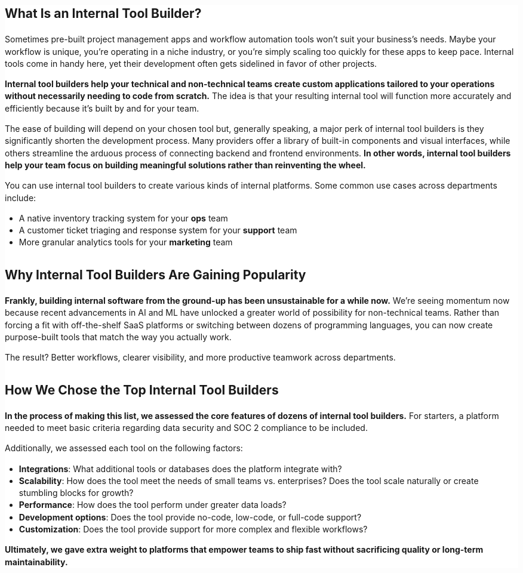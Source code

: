 

## What Is an Internal Tool Builder?

Sometimes pre-built project management apps and workflow automation tools won’t suit your business’s needs. Maybe your workflow is unique, you’re operating in a niche industry, or you’re simply scaling too quickly for these apps to keep pace. Internal tools come in handy here, yet their development often gets sidelined in favor of other projects.

**Internal tool builders help your technical and non-technical teams create custom applications tailored to your operations without necessarily needing to code from scratch.** The idea is that your resulting internal tool will function more accurately and efficiently because it’s built by and for your team.

The ease of building will depend on your chosen tool but, generally speaking, a major perk of internal tool builders is they significantly shorten the development process. Many providers offer a library of built-in components and visual interfaces, while others streamline the arduous process of connecting backend and frontend environments. **In other words, internal tool builders help your team focus on building meaningful solutions rather than reinventing the wheel.**

You can use internal tool builders to create various kinds of internal platforms. Some common use cases across departments include:

- A native inventory tracking system for your **ops** team
- A customer ticket triaging and response system for your **support** team
- More granular analytics tools for your **marketing** team


## Why Internal Tool Builders Are Gaining Popularity

**Frankly, building internal software from the ground-up has been unsustainable for a while now.** We’re seeing momentum now because recent advancements in AI and ML have unlocked a greater world of possibility for non-technical teams. Rather than forcing a fit with off-the-shelf SaaS platforms or switching between dozens of programming languages, you can now create purpose-built tools that match the way you actually work.

The result? Better workflows, clearer visibility, and more productive teamwork across departments.


## How We Chose the Top Internal Tool Builders

**In the process of making this list, we assessed the core features of dozens of internal tool builders.** For starters, a platform needed to meet basic criteria regarding data security and SOC 2 compliance to be included.

Additionally, we assessed each tool on the following factors:

- **Integrations**: What additional tools or databases does the platform integrate with?
- **Scalability**: How does the tool meet the needs of small teams vs. enterprises? Does the tool scale naturally or create stumbling blocks for growth?
- **Performance**: How does the tool perform under greater data loads?
- **Development options**: Does the tool provide no-code, low-code, or full-code support?
- **Customization**: Does the tool provide support for more complex and flexible workflows?

**Ultimately, we gave extra weight to platforms that empower teams to ship fast without sacrificing quality or long-term maintainability.**
